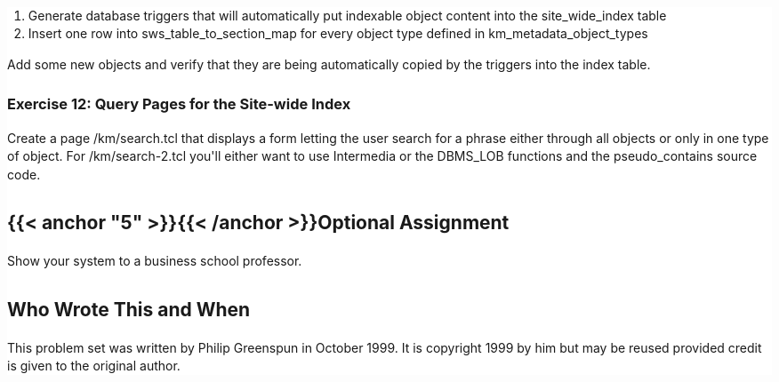 1. Generate database triggers that will automatically put indexable object content into the site\_wide\_index table
2. Insert one row into sws\_table\_to\_section\_map for every object type defined in km\_metadata\_object\_types

Add some new objects and verify that they are being automatically copied by the triggers into the index table.

### Exercise 12: Query Pages for the Site-wide Index

Create a page /km/search.tcl that displays a form letting the user search for a phrase either through all objects or only in one type of object. For /km/search-2.tcl you'll either want to use Intermedia or the DBMS\_LOB functions and the pseudo\_contains source code.

## {{< anchor "5" >}}{{< /anchor >}}Optional Assignment

Show your system to a business school professor.

## Who Wrote This and When

This problem set was written by Philip Greenspun in October 1999. It is copyright 1999 by him but may be reused provided credit is given to the original author.